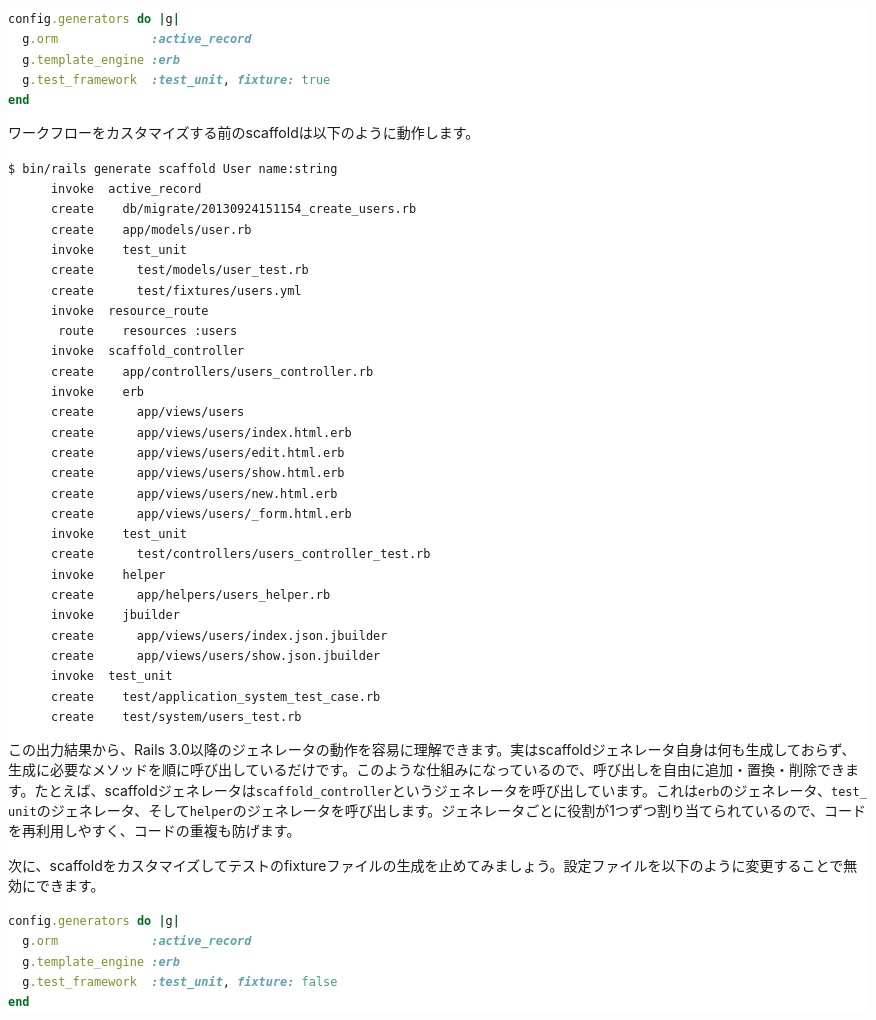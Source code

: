 ```ruby
config.generators do |g|
  g.orm             :active_record
  g.template_engine :erb
  g.test_framework  :test_unit, fixture: true
end
```

ワークフローをカスタマイズする前のscaffoldは以下のように動作します。

```bash
$ bin/rails generate scaffold User name:string
      invoke  active_record
      create    db/migrate/20130924151154_create_users.rb
      create    app/models/user.rb
      invoke    test_unit
      create      test/models/user_test.rb
      create      test/fixtures/users.yml
      invoke  resource_route
       route    resources :users
      invoke  scaffold_controller
      create    app/controllers/users_controller.rb
      invoke    erb
      create      app/views/users
      create      app/views/users/index.html.erb
      create      app/views/users/edit.html.erb
      create      app/views/users/show.html.erb
      create      app/views/users/new.html.erb
      create      app/views/users/_form.html.erb
      invoke    test_unit
      create      test/controllers/users_controller_test.rb
      invoke    helper
      create      app/helpers/users_helper.rb
      invoke    jbuilder
      create      app/views/users/index.json.jbuilder
      create      app/views/users/show.json.jbuilder
      invoke  test_unit
      create    test/application_system_test_case.rb
      create    test/system/users_test.rb
```

この出力結果から、Rails 3.0以降のジェネレータの動作を容易に理解できます。実はscaffoldジェネレータ自身は何も生成しておらず、生成に必要なメソッドを順に呼び出しているだけです。このような仕組みになっているので、呼び出しを自由に追加・置換・削除できます。たとえば、scaffoldジェネレータは`scaffold_controller`というジェネレータを呼び出しています。これは`erb`のジェネレータ、`test_unit`のジェネレータ、そして`helper`のジェネレータを呼び出します。ジェネレータごとに役割が1つずつ割り当てられているので、コードを再利用しやすく、コードの重複も防げます。

次に、scaffoldをカスタマイズしてテストのfixtureファイルの生成を止めてみましょう。設定ファイルを以下のように変更することで無効にできます。

```ruby
config.generators do |g|
  g.orm             :active_record
  g.template_engine :erb
  g.test_framework  :test_unit, fixture: false
end
```
